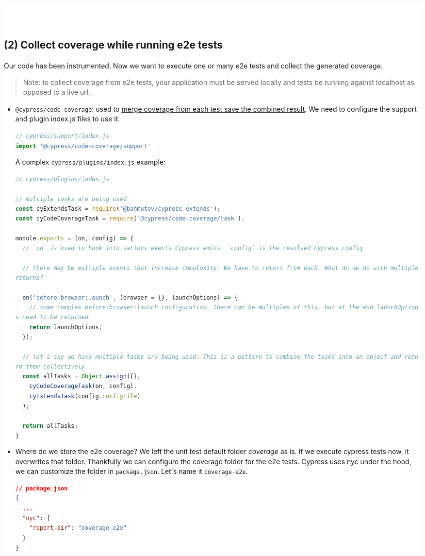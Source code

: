 <br/><br/>

## (2) Collect coverage while running e2e tests

Our code has been instrumented. Now we want to execute one or many e2e tests and collect the generated coverage.

> Note: to collect coverage from e2e tests, your application must be served locally and tests be running against localhost as opposed to a live url.


* `@cypress/code-coverage`: used to [merge coverage from each test save the combined result](https://docs.cypress.io/guides/tooling/code-coverage.html#Install-the-plugin). We need to configure the support and plugin index.js files to use it.

  ```javascript
  // cypress/support/index.js
  import '@cypress/code-coverage/support'
  ```
  A complex `cypress/plugins/index.js` example:

  ```javascript
  // cypress/plugins/index.js

  // multiple tasks are being used 
  const cyExtendsTask = require('@bahmutov/cypress-extends');
  const cyCodeCoverageTask = require('@cypress/code-coverage/task');

  module.exports = (on, config) => {
    // `on` is used to hook into various events Cypress emits. `config` is the resolved Cypress config

    // there may be multiple events that increase complexity. We have to return from each. What do we do with multiple returns?

    on('before:browser:launch', (browser = {}, launchOptions) => {
      // some complex before:browser:launch configuration. There can be multiples of this, but at the end launchOptions need to be returned.
      return launchOptions;
    });

    // let's say we have multiple tasks are being used. This is a pattern to combine the tasks into an object and return them collectively
    const allTasks = Object.assign({},
      cyCodeCoverageTask(on, config),
      cyExtendsTask(config.configFile)
    );

    return allTasks;
  }

  ```

* Where do we store the e2e coverage? We left the unit test default folder *coverage* as is. If we execute cypress tests now, it overwrites that folder. Thankfully we can configure the coverage folder for the e2e tests. Cypress uses nyc under the hood, we can customize the folder in `package.json`. Let's name it `coverage-e2e`.
  ```json
  // package.json
  {
    ...
    "nyc": {
      "report-dir": "coverage-e2e"
    }
  }


  ```